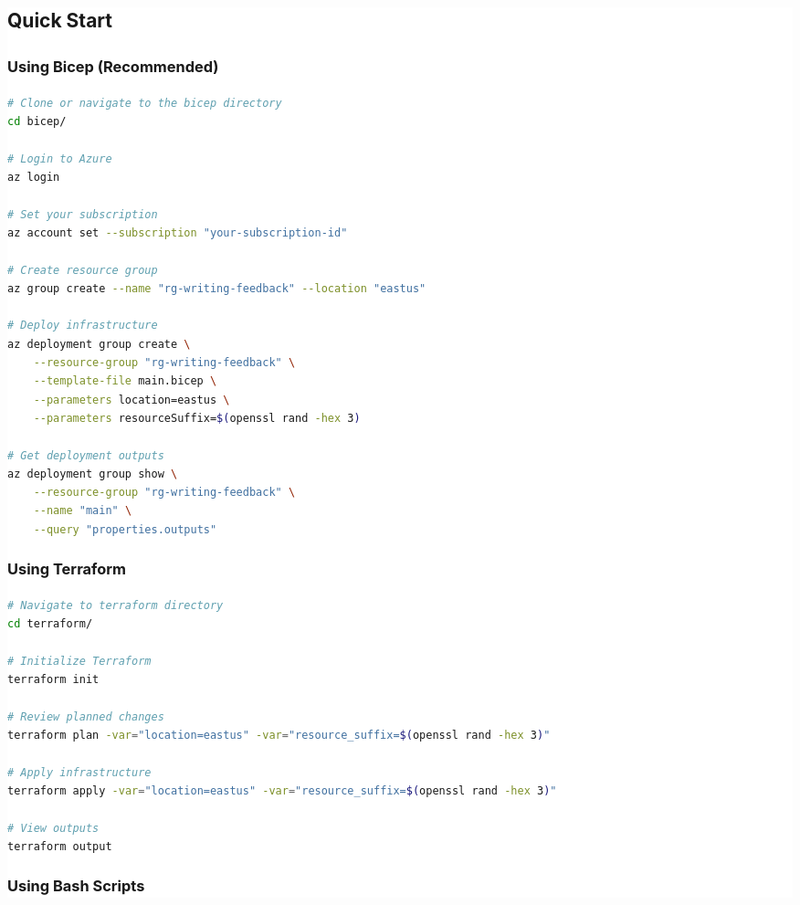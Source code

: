 ## Quick Start

### Using Bicep (Recommended)

```bash
# Clone or navigate to the bicep directory
cd bicep/

# Login to Azure
az login

# Set your subscription
az account set --subscription "your-subscription-id"

# Create resource group
az group create --name "rg-writing-feedback" --location "eastus"

# Deploy infrastructure
az deployment group create \
    --resource-group "rg-writing-feedback" \
    --template-file main.bicep \
    --parameters location=eastus \
    --parameters resourceSuffix=$(openssl rand -hex 3)

# Get deployment outputs
az deployment group show \
    --resource-group "rg-writing-feedback" \
    --name "main" \
    --query "properties.outputs"
```

### Using Terraform

```bash
# Navigate to terraform directory
cd terraform/

# Initialize Terraform
terraform init

# Review planned changes
terraform plan -var="location=eastus" -var="resource_suffix=$(openssl rand -hex 3)"

# Apply infrastructure
terraform apply -var="location=eastus" -var="resource_suffix=$(openssl rand -hex 3)"

# View outputs
terraform output
```

### Using Bash Scripts
